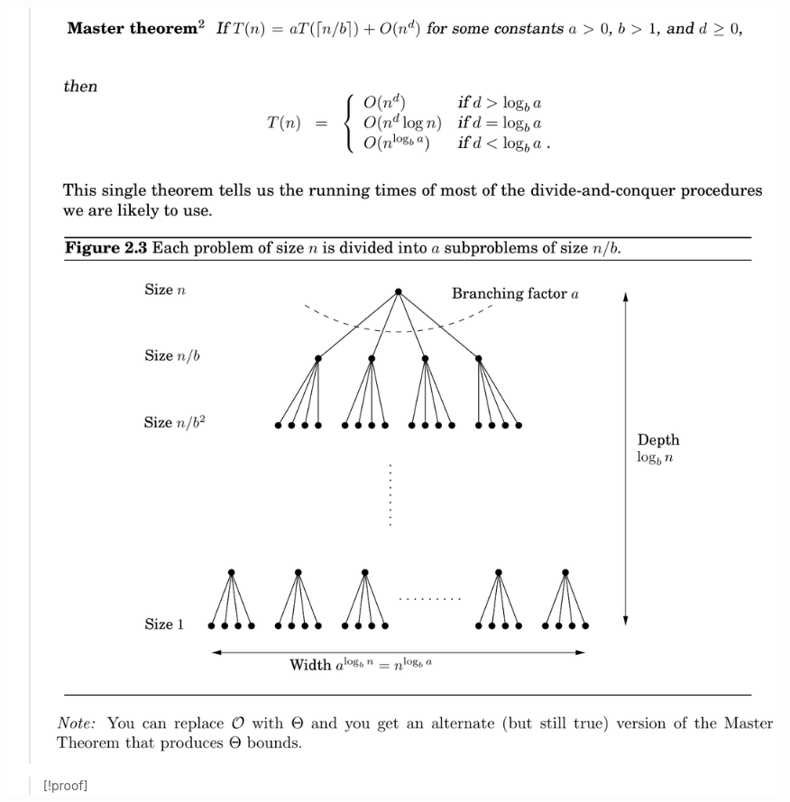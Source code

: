 > ![image.png](Ch2_DPV_Divide_and_Conquer_FFT.assets/20231024_0950383953.png)![image.png](Ch2_DPV_Divide_and_Conquer_FFT.assets/20231024_0950392411.png)![image.png](Ch2_DPV_Divide_and_Conquer_FFT.assets/20231024_0950407660.png)![image.png](Ch2_DPV_Divide_and_Conquer_FFT.assets/20231024_0950422906.png)

> [!proof]